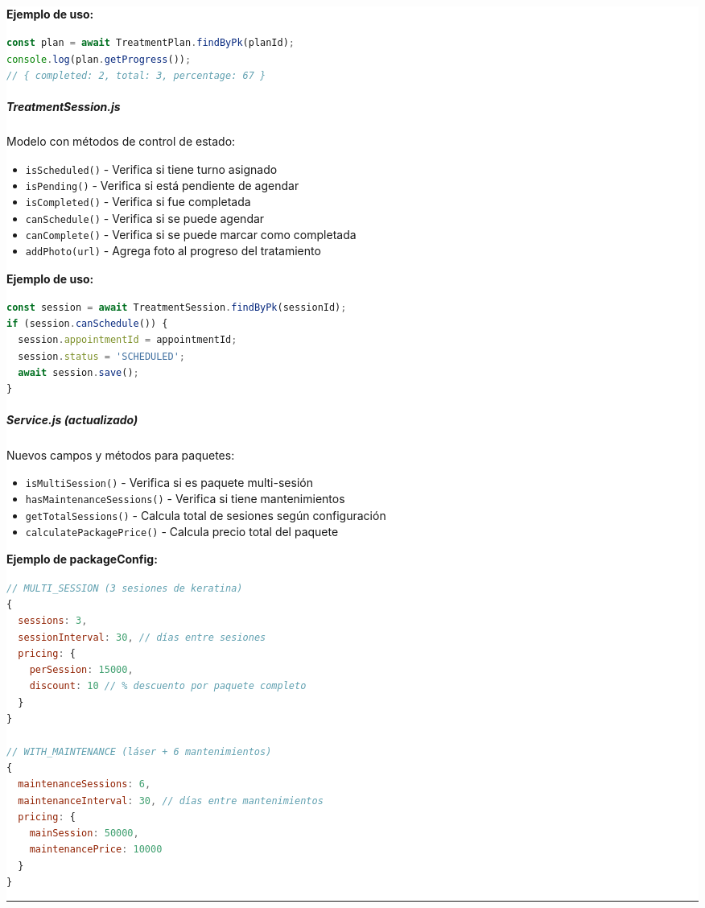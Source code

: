 **Ejemplo de uso:**
```javascript
const plan = await TreatmentPlan.findByPk(planId);
console.log(plan.getProgress()); 
// { completed: 2, total: 3, percentage: 67 }
```

##### **TreatmentSession.js**
Modelo con métodos de control de estado:
- `isScheduled()` - Verifica si tiene turno asignado
- `isPending()` - Verifica si está pendiente de agendar
- `isCompleted()` - Verifica si fue completada
- `canSchedule()` - Verifica si se puede agendar
- `canComplete()` - Verifica si se puede marcar como completada
- `addPhoto(url)` - Agrega foto al progreso del tratamiento

**Ejemplo de uso:**
```javascript
const session = await TreatmentSession.findByPk(sessionId);
if (session.canSchedule()) {
  session.appointmentId = appointmentId;
  session.status = 'SCHEDULED';
  await session.save();
}
```

##### **Service.js (actualizado)**
Nuevos campos y métodos para paquetes:
- `isMultiSession()` - Verifica si es paquete multi-sesión
- `hasMaintenanceSessions()` - Verifica si tiene mantenimientos
- `getTotalSessions()` - Calcula total de sesiones según configuración
- `calculatePackagePrice()` - Calcula precio total del paquete

**Ejemplo de packageConfig:**
```javascript
// MULTI_SESSION (3 sesiones de keratina)
{
  sessions: 3,
  sessionInterval: 30, // días entre sesiones
  pricing: {
    perSession: 15000,
    discount: 10 // % descuento por paquete completo
  }
}

// WITH_MAINTENANCE (láser + 6 mantenimientos)
{
  maintenanceSessions: 6,
  maintenanceInterval: 30, // días entre mantenimientos
  pricing: {
    mainSession: 50000,
    maintenancePrice: 10000
  }
}
```

---